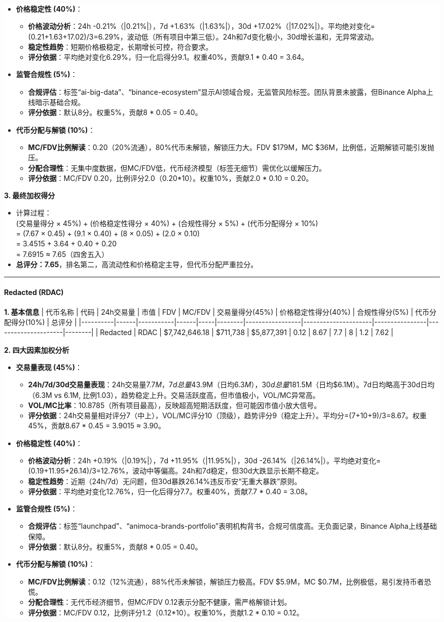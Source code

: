 - **价格稳定性 (40%)**：
  - **价格波动分析**：24h -0.21%（|0.21%|），7d +1.63%（|1.63%|），30d +17.02%（|17.02%|）。平均绝对变化=(0.21+1.63+17.02)/3=6.29%，波动低（所有项目中第三低）。24h和7d变化极小，30d增长温和，无异常波动。
  - **稳定性趋势**：短期价格极稳定，长期增长可控，符合要求。
  - **评分依据**：平均绝对变化6.29%，归一化后得分9.1。权重40%，贡献9.1 * 0.40 = 3.64。

- **监管合规性 (5%)**：
  - **合规评估**：标签“ai-big-data”、“binance-ecosystem”显示AI领域合规，无监管风险标签。团队背景未披露，但Binance Alpha上线暗示基础合规。
  - **评分依据**：默认8分。权重5%，贡献8 * 0.05 = 0.40。

- **代币分配与解锁 (10%)**：
  - **MC/FDV比例解读**：0.20（20%流通），80%代币未解锁，解锁压力大。FDV $179M，MC $36M，比例低，近期解锁可能引发抛压。
  - **分配合理性**：无集中度数据，但MC/FDV低，代币经济模型（标签无细节）需优化以缓解压力。
  - **评分依据**：MC/FDV 0.20，比例评分2.0（0.20*10）。权重10%，贡献2.0 * 0.10 = 0.20。

**3. 最终加权得分**
- 计算过程：  
  (交易量得分 × 45%) + (价格稳定性得分 × 40%) + (合规性得分 × 5%) + (代币分配得分 × 10%)  
  = (7.67 × 0.45) + (9.1 × 0.40) + (8 × 0.05) + (2.0 × 0.10)  
  = 3.4515 + 3.64 + 0.40 + 0.20  
  = 7.6915 ≈ 7.65（四舍五入）  
- **总评分：7.65**，排名第二，高流动性和价格稳定主导，但代币分配严重拉分。

---

#### Redacted (RDAC)

**1. 基本信息**
| 代币名称 | 代码 | 24h交易量 | 市值 | FDV | MC/FDV | 交易量得分(45%) | 价格稳定性得分(40%) | 合规性得分(5%) | 代币分配得分(10%) | 总评分 |
|----------|------|-----------|------|-----|--------|-----------------|---------------------|----------------|---------------------|--------|
| Redacted | RDAC | $7,742,646.18 | $711,738 | $5,877,391 | 0.12 | 8.67 | 7.7 | 8 | 1.2 | 7.62 |

**2. 四大因素加权分析**
- **交易量表现 (45%)**：
  - **24h/7d/30d交易量表现**：24h交易量$7.7M，7d总量$43.9M（日均$6.3M），30d总量$181.5M（日均$6.1M）。7d日均略高于30d日均（6.3M vs 6.1M, 比例1.03），趋势稳定上升。交易活跃度高，但市值极小，VOL/MC异常高。
  - **VOL/MC比率**：10.8785（所有项目最高），反映超高短期活跃度，但可能因市值小放大信号。
  - **评分依据**：24h交易量相对评分7（中上），VOL/MC评分10（顶级），趋势评分9（稳定上升）。平均分=(7+10+9)/3=8.67。权重45%，贡献8.67 * 0.45 = 3.9015 ≈ 3.90。

- **价格稳定性 (40%)**：
  - **价格波动分析**：24h +0.19%（|0.19%|），7d +11.95%（|11.95%|），30d -26.14%（|26.14%|）。平均绝对变化=(0.19+11.95+26.14)/3=12.76%，波动中等偏高。24h和7d稳定，但30d大跌显示长期不稳定。
  - **稳定性趋势**：近期（24h/7d）无问题，但30d暴跌26.14%违反币安“无重大暴跌”原则。
  - **评分依据**：平均绝对变化12.76%，归一化后得分7.7。权重40%，贡献7.7 * 0.40 = 3.08。

- **监管合规性 (5%)**：
  - **合规评估**：标签“launchpad”、“animoca-brands-portfolio”表明机构背书，合规可信度高。无负面记录，Binance Alpha上线基础保障。
  - **评分依据**：默认8分。权重5%，贡献8 * 0.05 = 0.40。

- **代币分配与解锁 (10%)**：
  - **MC/FDV比例解读**：0.12（12%流通），88%代币未解锁，解锁压力极高。FDV $5.9M，MC $0.7M，比例极低，易引发持币者恐慌。
  - **分配合理性**：无代币经济细节，但MC/FDV 0.12表示分配不健康，需严格解锁计划。
  - **评分依据**：MC/FDV 0.12，比例评分1.2（0.12*10）。权重10%，贡献1.2 * 0.10 = 0.12。
